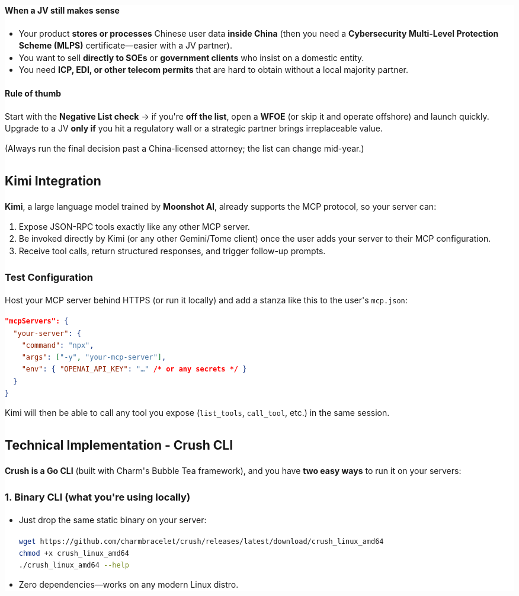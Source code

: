 #### When a JV still makes sense  
- Your product **stores or processes** Chinese user data **inside China** (then you need a **Cybersecurity Multi-Level Protection Scheme (MLPS)** certificate—easier with a JV partner).  
- You want to sell **directly to SOEs** or **government clients** who insist on a domestic entity.  
- You need **ICP, EDI, or other telecom permits** that are hard to obtain without a local majority partner.

#### Rule of thumb  
Start with the **Negative List check** → if you're **off the list**, open a **WFOE** (or skip it and operate offshore) and launch quickly.  
Upgrade to a JV **only if** you hit a regulatory wall or a strategic partner brings irreplaceable value.

(Always run the final decision past a China-licensed attorney; the list can change mid-year.)

## Kimi Integration

**Kimi**, a large language model trained by **Moonshot AI**, already supports the MCP protocol, so your server can:

1. Expose JSON-RPC tools exactly like any other MCP server.
2. Be invoked directly by Kimi (or any other Gemini/Tome client) once the user adds your server to their MCP configuration.
3. Receive tool calls, return structured responses, and trigger follow-up prompts.

### Test Configuration
Host your MCP server behind HTTPS (or run it locally) and add a stanza like this to the user's `mcp.json`:

```json
"mcpServers": {
  "your-server": {
    "command": "npx",
    "args": ["-y", "your-mcp-server"],
    "env": { "OPENAI_API_KEY": "…" /* or any secrets */ }
  }
}
```

Kimi will then be able to call any tool you expose (`list_tools`, `call_tool`, etc.) in the same session.

## Technical Implementation - Crush CLI

**Crush is a Go CLI** (built with Charm's Bubble Tea framework), and you have **two easy ways** to run it on your servers:

### 1. **Binary CLI** (what you're using locally)  
- Just drop the same static binary on your server:  
  ```bash
  wget https://github.com/charmbracelet/crush/releases/latest/download/crush_linux_amd64
  chmod +x crush_linux_amd64
  ./crush_linux_amd64 --help
  ```
- Zero dependencies—works on any modern Linux distro.
